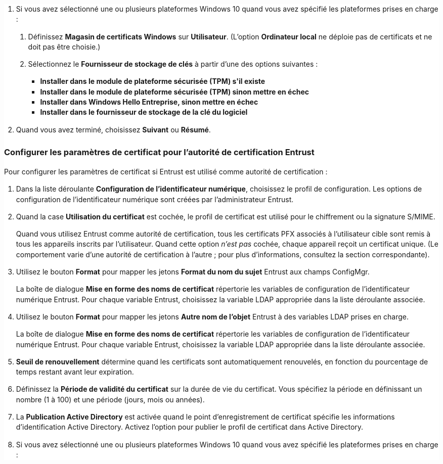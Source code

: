 1.  Si vous avez sélectionné une ou plusieurs plateformes Windows 10 quand vous avez spécifié les plateformes prises en charge :

    1.  Définissez **Magasin de certificats Windows** sur **Utilisateur**.  (L’option **Ordinateur local** ne déploie pas de certificats et ne doit pas être choisie.)
    1.  Sélectionnez le **Fournisseur de stockage de clés** à partir d’une des options suivantes :

        - **Installer dans le module de plateforme sécurisée (TPM) s'il existe**  
        - **Installer dans le module de plateforme sécurisée (TPM) sinon mettre en échec** 
        - **Installer dans Windows Hello Entreprise, sinon mettre en échec** 
        - **Installer dans le fournisseur de stockage de la clé du logiciel** 

1.  Quand vous avez terminé, choisissez **Suivant** ou **Résumé**.

### <a name="configure-certificate-settings-for-entrust-ca"></a>Configurer les paramètres de certificat pour l’autorité de certification Entrust

Pour configurer les paramètres de certificat si Entrust est utilisé comme autorité de certification :

1.  Dans la liste déroulante **Configuration de l’identificateur numérique**, choisissez le profil de configuration.  Les options de configuration de l’identificateur numérique sont créées par l’administrateur Entrust.

1.  Quand la case **Utilisation du certificat** est cochée, le profil de certificat est utilisé pour le chiffrement ou la signature S/MIME.

    Quand vous utilisez Entrust comme autorité de certification, tous les certificats PFX associés à l’utilisateur cible sont remis à tous les appareils inscrits par l’utilisateur.    Quand cette option *n’est pas* cochée, chaque appareil reçoit un certificat unique.  (Le comportement varie d’une autorité de certification à l’autre ; pour plus d’informations, consultez la section correspondante).

1.  Utilisez le bouton **Format** pour mapper les jetons **Format du nom du sujet** Entrust aux champs ConfigMgr.  

    La boîte de dialogue **Mise en forme des noms de certificat** répertorie les variables de configuration de l’identificateur numérique Entrust.  Pour chaque variable Entrust, choisissez la variable LDAP appropriée dans la liste déroulante associée.

1.  Utilisez le bouton **Format** pour mapper les jetons **Autre nom de l’objet** Entrust à des variables LDAP prises en charge.  

    La boîte de dialogue **Mise en forme des noms de certificat** répertorie les variables de configuration de l’identificateur numérique Entrust.  Pour chaque variable Entrust, choisissez la variable LDAP appropriée dans la liste déroulante associée.

1.  **Seuil de renouvellement** détermine quand les certificats sont automatiquement renouvelés, en fonction du pourcentage de temps restant avant leur expiration.

1.  Définissez la **Période de validité du certificat** sur la durée de vie du certificat.  Vous spécifiez la période en définissant un nombre (1 à 100) et une période (jours, mois ou années).

1.  La **Publication Active Directory** est activée quand le point d’enregistrement de certificat spécifie les informations d’identification Active Directory.  Activez l’option pour publier le profil de certificat dans Active Directory.

1.  Si vous avez sélectionné une ou plusieurs plateformes Windows 10 quand vous avez spécifié les plateformes prises en charge :
